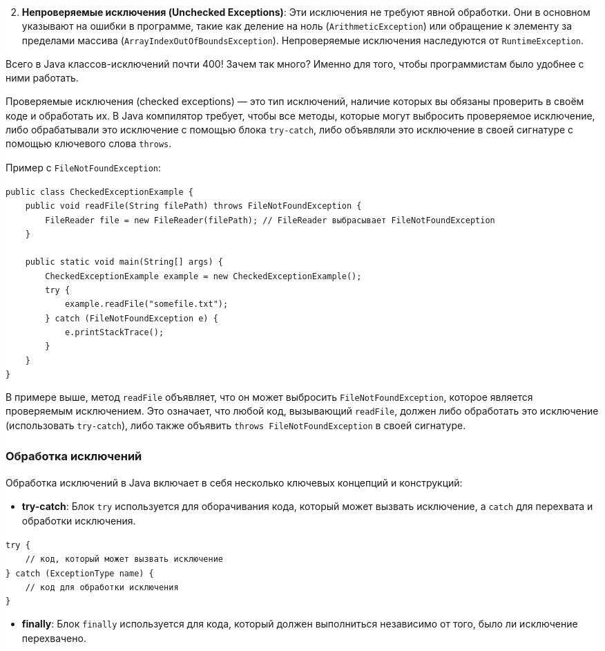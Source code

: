 2. **Непроверяемые исключения (Unchecked Exceptions)**: Эти исключения не требуют явной обработки. Они в основном указывают на ошибки в программе, такие как деление на ноль (`ArithmeticException`) или обращение к элементу за пределами массива (`ArrayIndexOutOfBoundsException`). Непроверяемые исключения наследуются от `RuntimeException`.

Всего в Java классов-исключений почти 400! Зачем так много? Именно для того, чтобы программистам было удобнее с ними работать.

Проверяемые исключения (checked exceptions) — это тип исключений, наличие которых вы обязаны проверить в своём коде и обработать их.
В Java компилятор требует, чтобы все методы, которые могут выбросить проверяемое исключение, либо обрабатывали это исключение с помощью блока `try-catch`, либо объявляли это исключение в своей сигнатуре с помощью ключевого слова `throws`.

Пример с `FileNotFoundException`:

```
public class CheckedExceptionExample {
    public void readFile(String filePath) throws FileNotFoundException {
        FileReader file = new FileReader(filePath); // FileReader выбрасывает FileNotFoundException
    }
    
    public static void main(String[] args) {
        CheckedExceptionExample example = new CheckedExceptionExample();
        try {
            example.readFile("somefile.txt");
        } catch (FileNotFoundException e) {
            e.printStackTrace();
        }
    }
}
```

В примере выше, метод `readFile` объявляет, что он может выбросить `FileNotFoundException`, которое является проверяемым исключением. Это означает, что любой код, вызывающий `readFile`, должен либо обработать это исключение (использовать `try-catch`), либо также объявить `throws FileNotFoundException` в своей сигнатуре.

### Обработка исключений

Обработка исключений в Java включает в себя несколько ключевых концепций и конструкций:

- **try-catch**: Блок `try` используется для оборачивания кода, который может вызвать исключение, а `catch` для перехвата и обработки исключения.

```
try {
    // код, который может вызвать исключение
} catch (ExceptionType name) {
    // код для обработки исключения
}
```

- **finally**: Блок `finally` используется для кода, который должен выполниться независимо от того, было ли исключение перехвачено.
